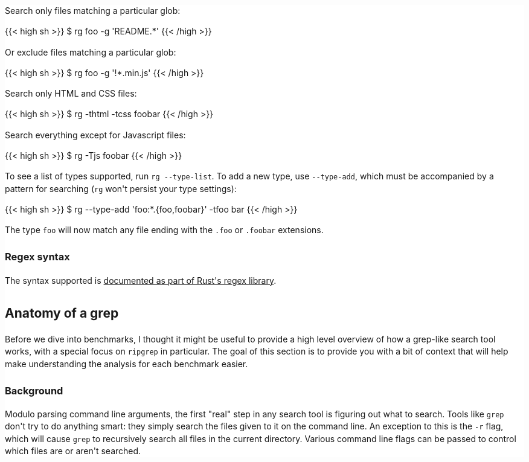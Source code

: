 Search only files matching a particular glob:

{{< high sh >}}
$ rg foo -g 'README.*'
{{< /high >}}



Or exclude files matching a particular glob:

{{< high sh >}}
$ rg foo -g '!*.min.js'
{{< /high >}}



Search only HTML and CSS files:

{{< high sh >}}
$ rg -thtml -tcss foobar
{{< /high >}}

Search everything except for Javascript files:

{{< high sh >}}
$ rg -Tjs foobar
{{< /high >}}

To see a list of types supported, run `rg --type-list`. To add a new type, use
`--type-add`, which must be accompanied by a pattern for searching (`rg` won't
persist your type settings):

{{< high sh >}}
$ rg --type-add 'foo:*.{foo,foobar}' -tfoo bar
{{< /high >}}

The type `foo` will now match any file ending with the `.foo` or `.foobar`
extensions.

### Regex syntax

The syntax supported is
[documented as part of Rust's regex library](https://doc.rust-lang.org/regex/regex/index.html#syntax).

## Anatomy of a grep

Before we dive into benchmarks, I thought it might be useful to provide a high
level overview of how a grep-like search tool works, with a special focus on
`ripgrep` in particular. The goal of this section is to provide you with a bit
of context that will help make understanding the analysis for each benchmark
easier.

### Background

Modulo parsing command line arguments, the first "real" step in any search tool
is figuring out what to search. Tools like `grep` don't try to do anything
smart: they simply search the files given to it on the command line. An
exception to this is the `-r` flag, which will cause `grep` to recursively
search all files in the current directory. Various command line flags can be
passed to control which files are or aren't searched.
